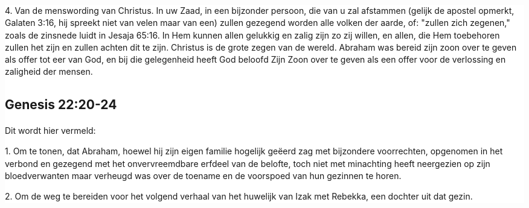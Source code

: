 4\. Van de menswording van Christus. In uw Zaad, in een bijzonder persoon, die van u zal afstammen (gelijk de apostel opmerkt, Galaten 3:16, hij spreekt niet van velen maar van een) zullen gezegend worden alle volken der aarde, of: "zullen zich zegenen," zoals de zinsnede luidt in Jesaja 65:16. In Hem kunnen allen gelukkig en zalig zijn zo zij willen, en allen, die Hem toebehoren zullen het zijn en zullen achten dit te zijn. Christus is de grote zegen van de wereld. Abraham was bereid zijn zoon over te geven als offer tot eer van God, en bij die gelegenheid heeft God beloofd Zijn Zoon over te geven als een offer voor de verlossing en zaligheid der mensen.

## Genesis 22:20-24 

Dit wordt hier vermeld: 

1\. Om te tonen, dat Abraham, hoewel hij zijn eigen familie hogelijk geëerd zag met bijzondere voorrechten, opgenomen in het verbond en gezegend met het onvervreemdbare erfdeel van de belofte, toch niet met minachting heeft neergezien op zijn bloedverwanten maar verheugd was over de toename en de voorspoed van hun gezinnen te horen.

2\. Om de weg te bereiden voor het volgend verhaal van het huwelijk van Izak met Rebekka, een dochter uit dat gezin.

